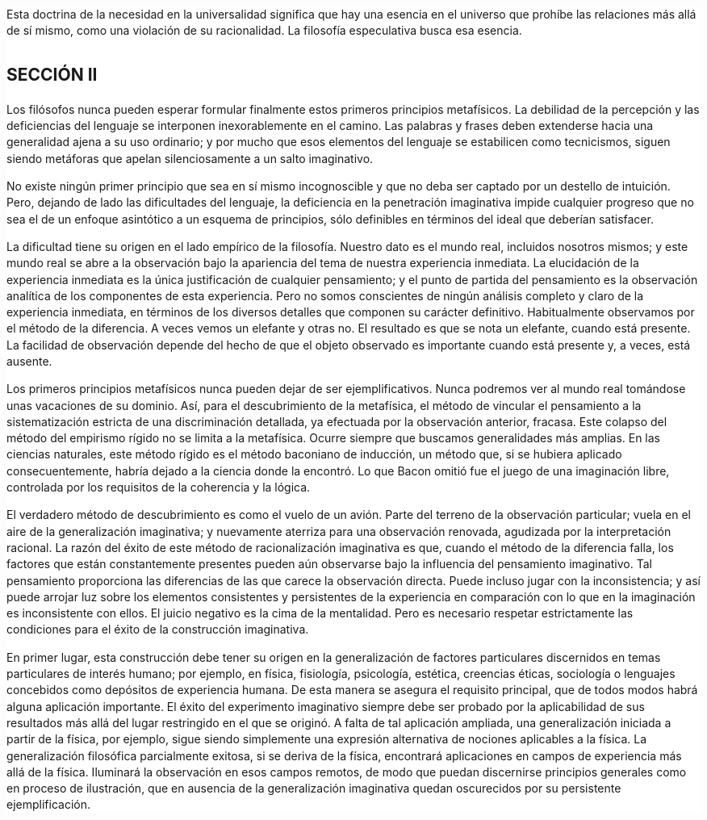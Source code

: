 Esta doctrina de la necesidad en la universalidad significa que hay una esencia en el universo que prohíbe las relaciones más allá de sí mismo, como una violación de su racionalidad. La filosofía especulativa busca esa esencia.

## SECCIÓN II

Los filósofos nunca pueden esperar formular finalmente estos primeros principios metafísicos. La debilidad de la percepción y las deficiencias del lenguaje se interponen inexorablemente en el camino. Las palabras y frases deben extenderse hacia una generalidad ajena a su uso ordinario; y por mucho que esos elementos del lenguaje se estabilicen como tecnicismos, siguen siendo metáforas que apelan silenciosamente a un salto imaginativo.

No existe ningún primer principio que sea en sí mismo incognoscible y que no deba ser captado por un destello de intuición. Pero, dejando de lado las dificultades del lenguaje, la deficiencia en la penetración imaginativa impide cualquier progreso que no sea el de un enfoque asintótico a un esquema de principios, sólo definibles en términos del ideal que deberían satisfacer.

La dificultad tiene su origen en el lado empírico de la filosofía. Nuestro dato es el mundo real, incluidos nosotros mismos; y este mundo real se abre a la observación bajo la apariencia del tema de nuestra experiencia inmediata. La elucidación de la experiencia inmediata es la única justificación de cualquier pensamiento; y el punto de partida del pensamiento es la observación analítica de los componentes de esta experiencia. Pero no somos conscientes de ningún análisis completo y claro de la experiencia inmediata, en términos de los diversos detalles que componen su carácter definitivo. Habitualmente observamos por el método de la diferencia. A veces vemos un elefante y otras no. El resultado es que se nota un elefante, cuando está presente. La facilidad de observación depende del hecho de que el objeto observado es importante cuando está presente y, a veces, está ausente.

Los primeros principios metafísicos nunca pueden dejar de ser ejemplificativos. Nunca podremos ver al mundo real tomándose unas vacaciones de su dominio. Así, para el descubrimiento de la metafísica, el método de vincular el pensamiento a la sistematización estricta de una discriminación detallada, ya efectuada por la observación anterior, fracasa. Este colapso del método del empirismo rígido no se limita a la metafísica. Ocurre siempre que buscamos generalidades más amplias. En las ciencias naturales, este método rígido es el método baconiano de inducción, un método que, si se hubiera aplicado consecuentemente, habría dejado a la ciencia donde la encontró. Lo que Bacon omitió fue el juego de una imaginación libre, controlada por los requisitos de la coherencia y la lógica.  

El verdadero método de descubrimiento es como el vuelo de un avión. Parte del terreno de la observación particular; vuela en el aire de la generalización imaginativa; y nuevamente aterriza para una observación renovada, agudizada por la interpretación racional. La razón del éxito de este método de racionalización imaginativa es que, cuando el método de la diferencia falla, los factores que están constantemente presentes pueden aún observarse bajo la influencia del pensamiento imaginativo. Tal pensamiento proporciona las diferencias de las que carece la observación directa. Puede incluso jugar con la inconsistencia; y así puede arrojar luz sobre los elementos consistentes y persistentes de la experiencia en comparación con lo que en la imaginación es inconsistente con ellos. El juicio negativo es la cima de la mentalidad. Pero es necesario respetar estrictamente las condiciones para el éxito de la construcción imaginativa.

En primer lugar, esta construcción debe tener su origen en la generalización de factores particulares discernidos en temas particulares de interés humano; por ejemplo, en física, fisiología, psicología, estética, creencias éticas, sociología o lenguajes concebidos como depósitos de experiencia humana. De esta manera se asegura el requisito principal, que de todos modos habrá alguna aplicación importante. El éxito del experimento imaginativo siempre debe ser probado por la aplicabilidad de sus resultados más allá del lugar restringido en el que se originó. A falta de tal aplicación ampliada, una generalización iniciada a partir de la física, por ejemplo, sigue siendo simplemente una expresión alternativa de nociones aplicables a la física. La generalización filosófica parcialmente exitosa, si se deriva de la física, encontrará aplicaciones en campos de experiencia más allá de la física. Iluminará la observación en esos campos remotos, de modo que puedan discernirse principios generales como en proceso de ilustración, que en ausencia de la generalización imaginativa quedan oscurecidos por su persistente ejemplificación.  
